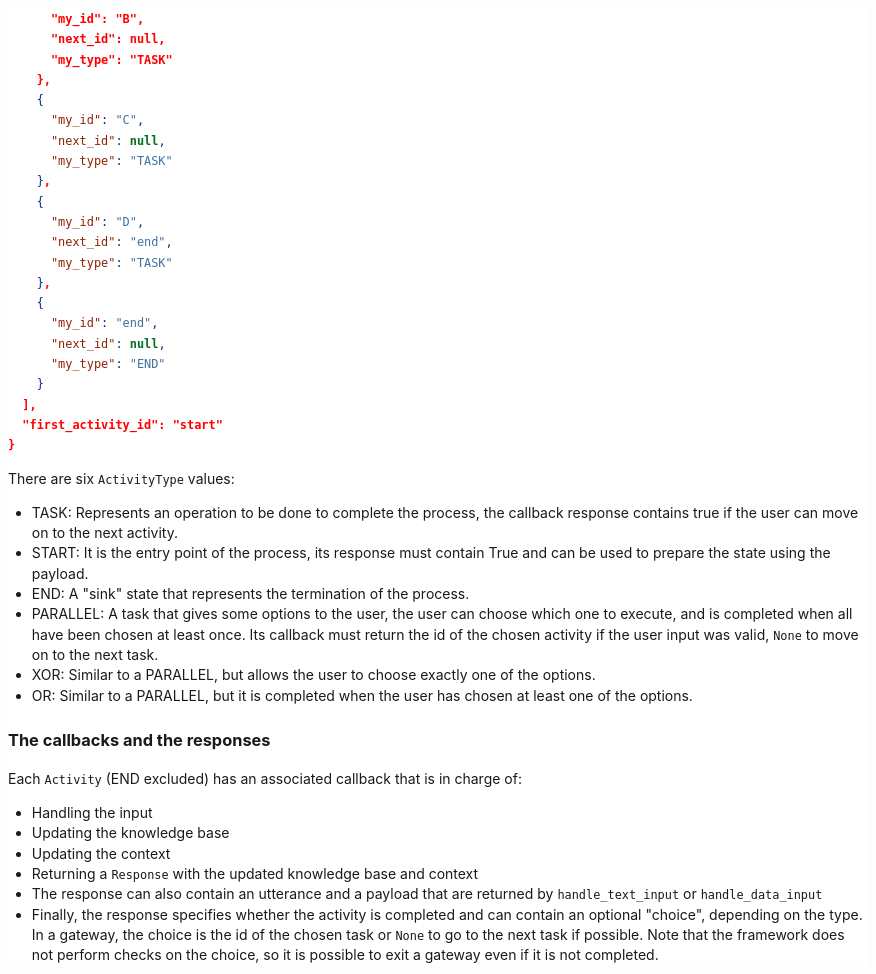 ```json
      "my_id": "B",
      "next_id": null,
      "my_type": "TASK"
    },
    {
      "my_id": "C",
      "next_id": null,
      "my_type": "TASK"
    },
    {
      "my_id": "D",
      "next_id": "end",
      "my_type": "TASK"
    },
    {
      "my_id": "end",
      "next_id": null,
      "my_type": "END"
    }
  ],
  "first_activity_id": "start"
}
```

There are six `ActivityType` values:

- TASK: Represents an operation to be done to complete the process, the callback response contains true if the user can
  move on to the next activity.
- START: It is the entry point of the process, its response must contain True and can be used to prepare the state using
  the payload.
- END: A "sink" state that represents the termination of the process.
- PARALLEL: A task that gives some options to the user, the user can choose which one to execute, and is completed when
  all have been chosen at least once. Its callback must return the id of the chosen activity if the user input was
  valid, `None` to move on to the next task.
- XOR: Similar to a PARALLEL, but allows the user to choose exactly one of the options.
- OR: Similar to a PARALLEL, but it is completed when the user has chosen at least one of the options.

### The callbacks and the responses

Each `Activity` (END excluded) has an associated callback that is in charge of:

- Handling the input
- Updating the knowledge base
- Updating the context
- Returning a `Response` with the updated knowledge base and context
- The response can also contain an utterance and a payload that are returned by `handle_text_input`
  or `handle_data_input`
- Finally, the response specifies whether the activity is completed and can contain an optional "choice", depending on
  the type. In a gateway, the choice is the id of the chosen task or `None` to go to the next task if possible. Note
  that the framework does not perform checks on the choice, so it is possible to exit a gateway even if it is not
  completed.
